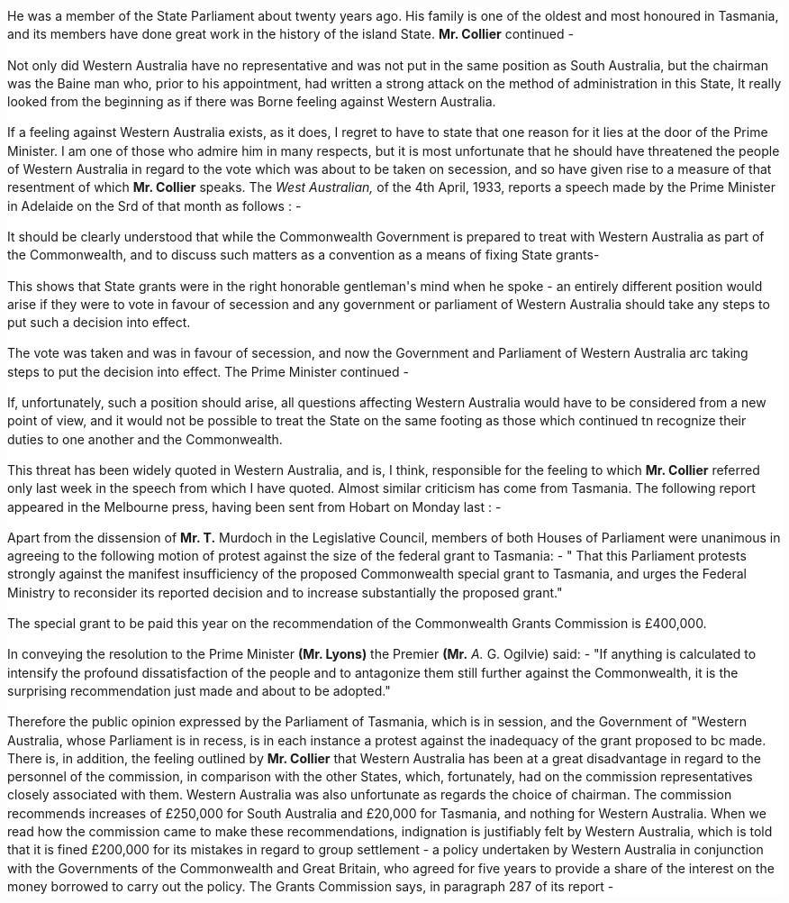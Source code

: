 He was a member of the State Parliament about twenty years ago.  His  family is one of the oldest and most honoured in Tasmania, and its members have done great work in the history of the island State.  **Mr. Collier**  continued - 

Not only did Western Australia have no representative and was not put in the same position as South Australia, but the  chairman  was the Baine man who, prior to his appointment, had written a strong attack on the method of administration in this State, lt really looked from the beginning as if there was Borne feeling against Western Australia. 

If a feeling against Western Australia exists, as it does, I regret to have to state that one reason for it lies at the door of the Prime Minister. I am one of those who admire him in many respects, but it is most unfortunate that he should have threatened the people of Western Australia in regard to the vote which was about to be taken on secession, and so have given rise to a measure of that resentment of which  **Mr. Collier**  speaks. The  *West Australian,*  of the 4th April, 1933, reports a speech made by the Prime Minister in Adelaide on the Srd of that month as follows : - 

It should be clearly understood that while the Commonwealth Government is prepared to treat with Western Australia as part of the Commonwealth, and to discuss such matters as a convention as a means of fixing State grants- 

This shows that State grants were in the right honorable gentleman's mind when he spoke - an entirely different position would arise if they were to vote in favour of secession and any government or parliament of Western Australia should take any steps to put such a decision into effect. 

The vote was taken and was in favour of secession, and now the Government and Parliament of Western Australia arc taking steps to put the decision into effect. The Prime Minister continued - 

If, unfortunately, such a position should arise, all questions affecting Western Australia would have to be considered from a new point of view, and it would not be possible to treat the State on the same footing as those which continued tn recognize their duties to one another and the Commonwealth. 

This threat has been widely quoted in Western Australia, and is, I think, responsible for the feeling to which  **Mr. Collier**  referred only last week in the speech from which I have quoted. Almost similar criticism has come from Tasmania. The following report appeared in the Melbourne press, having been sent from Hobart on Monday last : - 

Apart from the dissension of  **Mr. T.**  Murdoch in the Legislative Council, members of both Houses of Parliament were unanimous in agreeing to the following motion of protest against the size of the federal grant to Tasmania: - " That this Parliament protests strongly against the manifest insufficiency of the proposed Commonwealth special grant to Tasmania, and urges the Federal Ministry to reconsider its reported decision and to increase substantially the proposed grant." 

The special grant to be paid this year on the recommendation of the Commonwealth Grants Commission is £400,000. 

In conveying the resolution to the Prime Minister  **(Mr. Lyons)**  the Premier  **(Mr.**  *A.*  G. Ogilvie) said: - "If anything is calculated to intensify the profound dissatisfaction of the people and to antagonize them still further against the Commonwealth, it is the surprising recommendation just made and about to be adopted." 

Therefore the public opinion expressed by the Parliament of Tasmania, which is in session, and the Government of "Western Australia, whose Parliament is in recess, is in each instance a protest against the inadequacy of the grant proposed to bc made. There is, in addition, the feeling outlined by  **Mr. Collier**  that Western Australia has been at a great disadvantage in regard to the personnel of the commission, in comparison with the other States, which, fortunately, had on the commission representatives closely associated with them. Western Australia was also unfortunate as regards the choice of  chairman.  The commission recommends increases of £250,000 for South Australia and £20,000 for Tasmania, and nothing for Western Australia. When we read how the commission came to make these recommendations, indignation is justifiably felt by Western Australia, which is told that it is fined £200,000 for its mistakes in regard to group settlement - a policy undertaken by Western Australia in conjunction with the Governments of the Commonwealth and Great Britain, who agreed for five years to provide a share of the interest on the money borrowed to carry out the policy. The Grants Commission says, in paragraph 287 of its report - 
